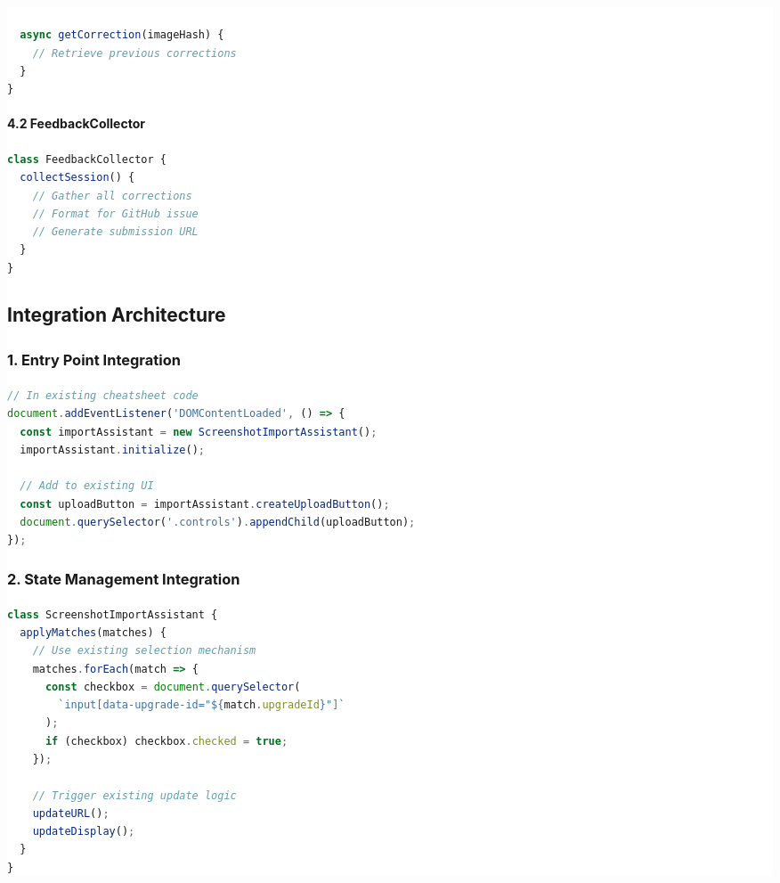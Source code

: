 ```javascript
  
  async getCorrection(imageHash) {
    // Retrieve previous corrections
  }
}
```

#### 4.2 FeedbackCollector
```javascript
class FeedbackCollector {
  collectSession() {
    // Gather all corrections
    // Format for GitHub issue
    // Generate submission URL
  }
}
```

## Integration Architecture

### 1. Entry Point Integration
```javascript
// In existing cheatsheet code
document.addEventListener('DOMContentLoaded', () => {
  const importAssistant = new ScreenshotImportAssistant();
  importAssistant.initialize();
  
  // Add to existing UI
  const uploadButton = importAssistant.createUploadButton();
  document.querySelector('.controls').appendChild(uploadButton);
});
```

### 2. State Management Integration
```javascript
class ScreenshotImportAssistant {
  applyMatches(matches) {
    // Use existing selection mechanism
    matches.forEach(match => {
      const checkbox = document.querySelector(
        `input[data-upgrade-id="${match.upgradeId}"]`
      );
      if (checkbox) checkbox.checked = true;
    });
    
    // Trigger existing update logic
    updateURL();
    updateDisplay();
  }
}
```

